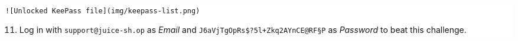     ![Unlocked KeePass file](img/keepass-list.png)
11. Log in with `support@juice-sh.op` as _Email_ and
    `J6aVjTgOpRs$?5l+Zkq2AYnCE@RF§P` as _Password_ to beat this
    challenge.
